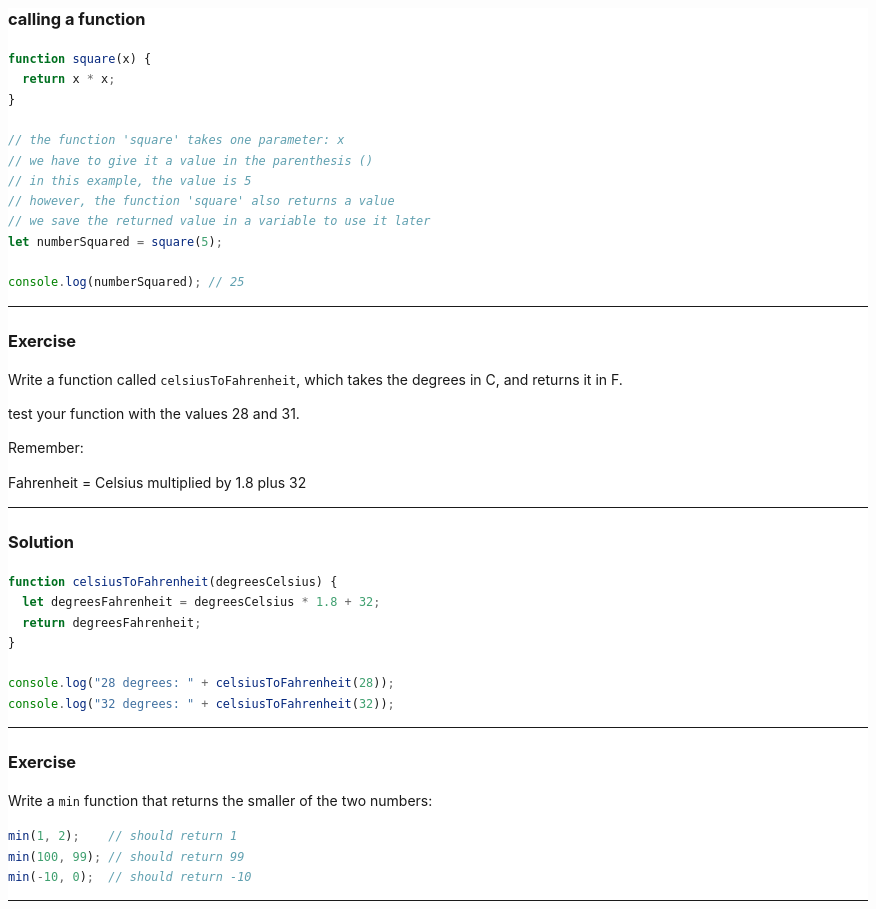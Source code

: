 
### calling a function

```js
function square(x) {
  return x * x;
}

// the function 'square' takes one parameter: x
// we have to give it a value in the parenthesis ()
// in this example, the value is 5
// however, the function 'square' also returns a value
// we save the returned value in a variable to use it later
let numberSquared = square(5);

console.log(numberSquared); // 25
```

---


### Exercise

Write a function called `celsiusToFahrenheit`, which takes the degrees in C, and returns it in F.

test your function with the values 28 and 31.

Remember:

Fahrenheit = Celsius multiplied by 1.8 plus 32

---

### Solution

```js
function celsiusToFahrenheit(degreesCelsius) {
  let degreesFahrenheit = degreesCelsius * 1.8 + 32;
  return degreesFahrenheit;
}

console.log("28 degrees: " + celsiusToFahrenheit(28));
console.log("32 degrees: " + celsiusToFahrenheit(32));
```

---

### Exercise

Write a `min` function that returns the smaller of the two numbers:

```js
min(1, 2);    // should return 1
min(100, 99); // should return 99
min(-10, 0);  // should return -10
```

---